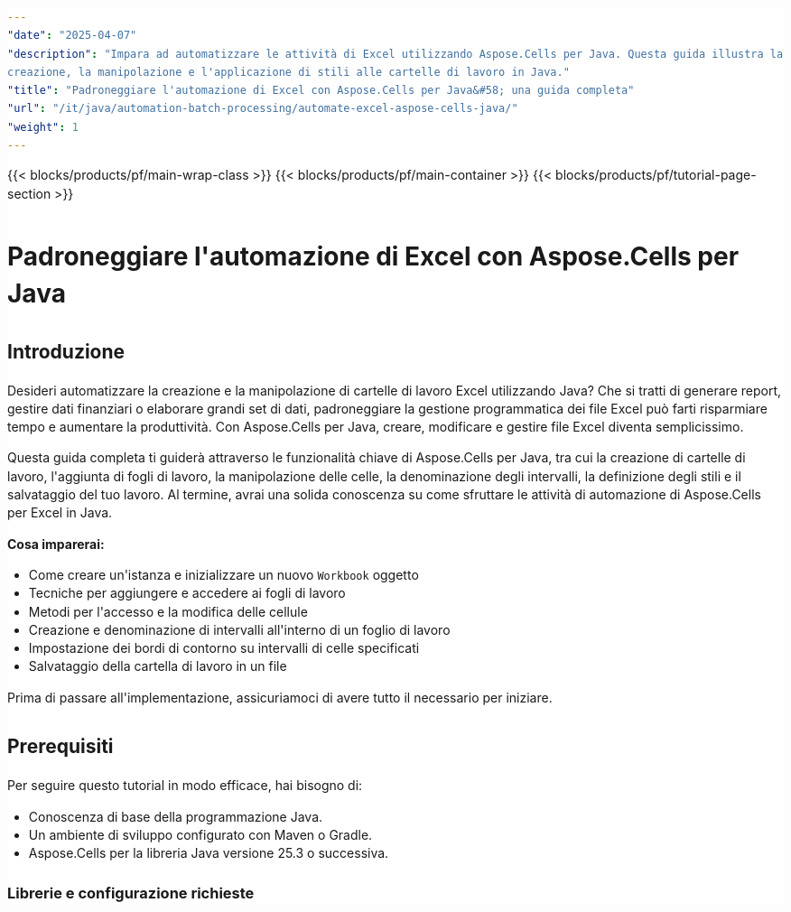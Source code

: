 ```yaml
---
"date": "2025-04-07"
"description": "Impara ad automatizzare le attività di Excel utilizzando Aspose.Cells per Java. Questa guida illustra la creazione, la manipolazione e l'applicazione di stili alle cartelle di lavoro in Java."
"title": "Padroneggiare l'automazione di Excel con Aspose.Cells per Java&#58; una guida completa"
"url": "/it/java/automation-batch-processing/automate-excel-aspose-cells-java/"
"weight": 1
---
```


{{< blocks/products/pf/main-wrap-class >}}
{{< blocks/products/pf/main-container >}}
{{< blocks/products/pf/tutorial-page-section >}}


# Padroneggiare l'automazione di Excel con Aspose.Cells per Java

## Introduzione

Desideri automatizzare la creazione e la manipolazione di cartelle di lavoro Excel utilizzando Java? Che si tratti di generare report, gestire dati finanziari o elaborare grandi set di dati, padroneggiare la gestione programmatica dei file Excel può farti risparmiare tempo e aumentare la produttività. Con Aspose.Cells per Java, creare, modificare e gestire file Excel diventa semplicissimo.

Questa guida completa ti guiderà attraverso le funzionalità chiave di Aspose.Cells per Java, tra cui la creazione di cartelle di lavoro, l'aggiunta di fogli di lavoro, la manipolazione delle celle, la denominazione degli intervalli, la definizione degli stili e il salvataggio del tuo lavoro. Al termine, avrai una solida conoscenza su come sfruttare le attività di automazione di Aspose.Cells per Excel in Java.

**Cosa imparerai:**
- Come creare un'istanza e inizializzare un nuovo `Workbook` oggetto
- Tecniche per aggiungere e accedere ai fogli di lavoro
- Metodi per l'accesso e la modifica delle cellule
- Creazione e denominazione di intervalli all'interno di un foglio di lavoro
- Impostazione dei bordi di contorno su intervalli di celle specificati
- Salvataggio della cartella di lavoro in un file

Prima di passare all'implementazione, assicuriamoci di avere tutto il necessario per iniziare.

## Prerequisiti

Per seguire questo tutorial in modo efficace, hai bisogno di:

- Conoscenza di base della programmazione Java.
- Un ambiente di sviluppo configurato con Maven o Gradle.
- Aspose.Cells per la libreria Java versione 25.3 o successiva.

### Librerie e configurazione richieste
